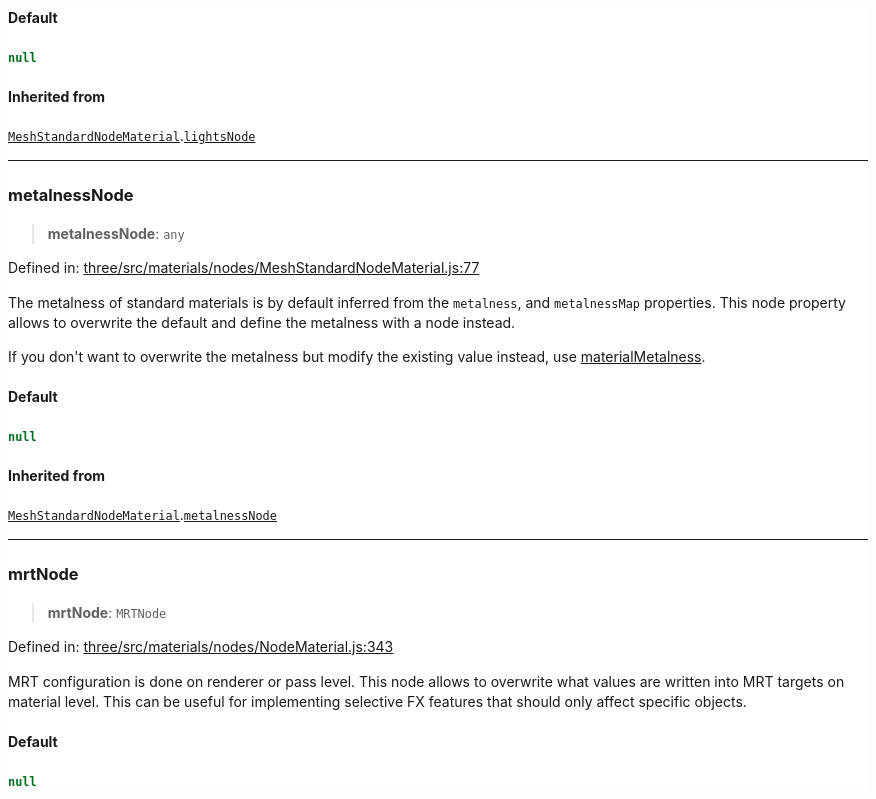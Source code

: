 #### Default

```ts
null
```

#### Inherited from

[`MeshStandardNodeMaterial`](/reference/threewebgpu/classes/meshstandardnodematerial/).[`lightsNode`](/reference/threewebgpu/classes/meshstandardnodematerial/#lightsnode)

***

### metalnessNode

> **metalnessNode**: `any`

Defined in: [three/src/materials/nodes/MeshStandardNodeMaterial.js:77](https://github.com/DefinitelyMaybe/three-i18n/blob/fa57b79433d1c349ffb23a78727299c8d4190136/three/src/materials/nodes/MeshStandardNodeMaterial.js#L77)

The metalness of standard materials is by default inferred from the `metalness`,
and `metalnessMap` properties. This node property allows to
overwrite the default and define the metalness with a node instead.

If you don't want to overwrite the metalness but modify the existing
value instead, use [materialMetalness](/reference/threewebgpu/namespaces/tsl/variables/materialmetalness/).

#### Default

```ts
null
```

#### Inherited from

[`MeshStandardNodeMaterial`](/reference/threewebgpu/classes/meshstandardnodematerial/).[`metalnessNode`](/reference/threewebgpu/classes/meshstandardnodematerial/#metalnessnode)

***

### mrtNode

> **mrtNode**: `MRTNode`

Defined in: [three/src/materials/nodes/NodeMaterial.js:343](https://github.com/DefinitelyMaybe/three-i18n/blob/fa57b79433d1c349ffb23a78727299c8d4190136/three/src/materials/nodes/NodeMaterial.js#L343)

MRT configuration is done on renderer or pass level. This node allows to
overwrite what values are written into MRT targets on material level. This
can be useful for implementing selective FX features that should only affect
specific objects.

#### Default

```ts
null
```
